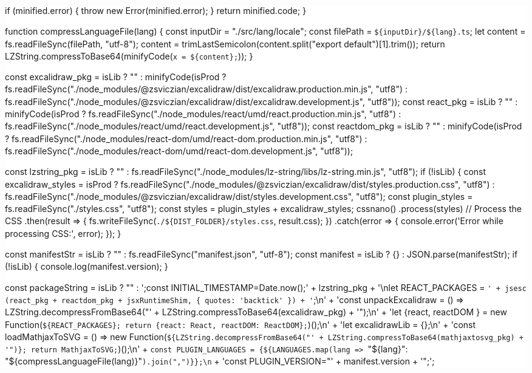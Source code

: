   if (minified.error) {
    throw new Error(minified.error);
  }
  return minified.code;
}

function compressLanguageFile(lang) {
  const inputDir = "./src/lang/locale";
  const filePath = `${inputDir}/${lang}.ts`;
  let content = fs.readFileSync(filePath, "utf-8");
  content = trimLastSemicolon(content.split("export default")[1].trim());
  return LZString.compressToBase64(minifyCode(`x = ${content};`));
}

const excalidraw_pkg = isLib ? "" : minifyCode(isProd
  ? fs.readFileSync("./node_modules/@zsviczian/excalidraw/dist/excalidraw.production.min.js", "utf8")
  : fs.readFileSync("./node_modules/@zsviczian/excalidraw/dist/excalidraw.development.js", "utf8"));
const react_pkg = isLib ? "" : minifyCode(isProd
  ? fs.readFileSync("./node_modules/react/umd/react.production.min.js", "utf8")
  : fs.readFileSync("./node_modules/react/umd/react.development.js", "utf8"));
const reactdom_pkg = isLib ? "" : minifyCode(isProd
  ? fs.readFileSync("./node_modules/react-dom/umd/react-dom.production.min.js", "utf8")
  : fs.readFileSync("./node_modules/react-dom/umd/react-dom.development.js", "utf8"));

const lzstring_pkg = isLib ? "" : fs.readFileSync("./node_modules/lz-string/libs/lz-string.min.js", "utf8");
if (!isLib) {
  const excalidraw_styles = isProd
    ? fs.readFileSync("./node_modules/@zsviczian/excalidraw/dist/styles.production.css", "utf8")
    : fs.readFileSync("./node_modules/@zsviczian/excalidraw/dist/styles.development.css", "utf8");
  const plugin_styles = fs.readFileSync("./styles.css", "utf8");
  const styles = plugin_styles + excalidraw_styles;
  cssnano()
    .process(styles) // Process the CSS
    .then(result => {
      fs.writeFileSync(`./${DIST_FOLDER}/styles.css`, result.css);
    })
    .catch(error => {
      console.error('Error while processing CSS:', error);
    });
}

const manifestStr = isLib ? "" : fs.readFileSync("manifest.json", "utf-8");
const manifest = isLib ? {} : JSON.parse(manifestStr);
if (!isLib) {
  console.log(manifest.version);
}

const packageString = isLib
  ? ""
  : ';const INITIAL_TIMESTAMP=Date.now();' + lzstring_pkg +
  '\nlet REACT_PACKAGES = `' +
  jsesc(react_pkg + reactdom_pkg + jsxRuntimeShim, { quotes: 'backtick' }) +
  '`;\n' +
  'const unpackExcalidraw = () => LZString.decompressFromBase64("' + LZString.compressToBase64(excalidraw_pkg) + '");\n' +
  'let {react, reactDOM } = new Function(`${REACT_PACKAGES}; return {react: React, reactDOM: ReactDOM};`)();\n' +
  'let excalidrawLib = {};\n' +
  'const loadMathjaxToSVG = () => new Function(`${LZString.decompressFromBase64("' + LZString.compressToBase64(mathjaxtosvg_pkg) + '")}; return MathjaxToSVG;`)();\n' +
  `const PLUGIN_LANGUAGES = {${LANGUAGES.map(lang => `"${lang}": "${compressLanguageFile(lang)}"`).join(",")}};\n` +
  'const PLUGIN_VERSION="' + manifest.version + '";';
